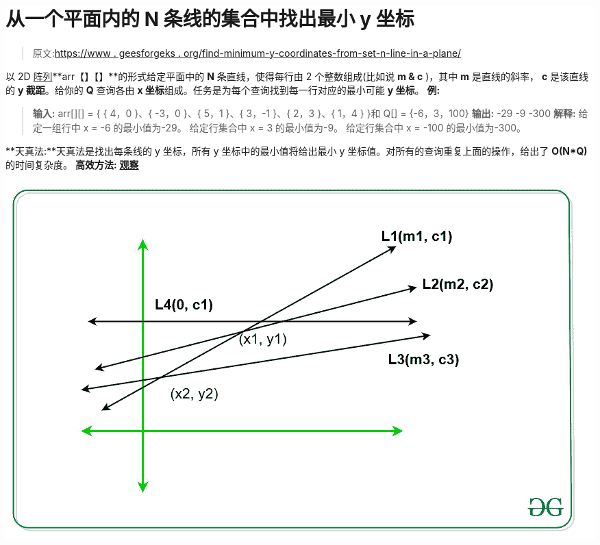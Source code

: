 # 从一个平面内的 N 条线的集合中找出最小 y 坐标

> 原文:[https://www . geesforgeks . org/find-minimum-y-coordinates-from-set-n-line-in-a-plane/](https://www.geeksforgeeks.org/find-minimum-y-coordinates-from-set-of-n-lines-in-a-plane/)

以 2D [阵列](https://www.geeksforgeeks.org/introduction-to-arrays/)**arr【】【】**的形式给定平面中的 **N** 条直线，使得每行由 2 个整数组成(比如说 **m & c** )，其中 **m** 是直线的斜率， **c** 是该直线的 **y 截距**。给你的 **Q** 查询各由 **x 坐标**组成。任务是为每个查询找到每一行对应的最小可能 **y 坐标**。
**例:**

> **输入:** arr[][] = { { 4，0 }、{ -3，0 }、{ 5，1 }、{ 3，-1 }、{ 2，3 }、{ 1，4 } }和 Q[] = {-6，3，100}
> **输出:**
> -29
> -9
> -300
> **解释:**
> 给定一组行中 x = -6 的最小值为-29。
> 给定行集合中 x = 3 的最小值为-9。
> 给定行集合中 x = -100 的最小值为-300。

**天真法:**天真法是找出每条线的 y 坐标，所有 y 坐标中的最小值将给出最小 y 坐标值。对所有的查询重复上面的操作，给出了 **O(N*Q)** 的时间复杂度。
**高效方法:**
**<u>观察</u>**

![](img/ab431115c1be73c3104cc14d1fde5b00.png)

